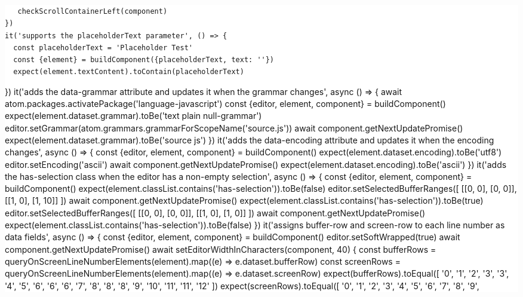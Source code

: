        checkScrollContainerLeft(component)
    })
    it('supports the placeholderText parameter', () => {
      const placeholderText = 'Placeholder Test'
      const {element} = buildComponent({placeholderText, text: ''})
      expect(element.textContent).toContain(placeholderText)
})
    it('adds the data-grammar attribute and updates it when the grammar changes', async
() => {
      await atom.packages.activatePackage('language-javascript')
      const {editor, element, component} = buildComponent()
      expect(element.dataset.grammar).toBe('text plain null-grammar')
      editor.setGrammar(atom.grammars.grammarForScopeName('source.js'))
      await component.getNextUpdatePromise()
      expect(element.dataset.grammar).toBe('source js')
})
    it('adds the data-encoding attribute and updates it when the encoding changes',
async () => {
      const {editor, element, component} = buildComponent()
      expect(element.dataset.encoding).toBe('utf8')
      editor.setEncoding('ascii')
      await component.getNextUpdatePromise()
      expect(element.dataset.encoding).toBe('ascii')
})
    it('adds the has-selection class when the editor has a non-empty selection', async
() => {
      const {editor, element, component} = buildComponent()
      expect(element.classList.contains('has-selection')).toBe(false)
      editor.setSelectedBufferRanges([
        [[0, 0], [0, 0]],
        [[1, 0], [1, 10]]
      ])
      await component.getNextUpdatePromise()
      expect(element.classList.contains('has-selection')).toBe(true)
      editor.setSelectedBufferRanges([
        [[0, 0], [0, 0]],
        [[1, 0], [1, 0]]
      ])
      await component.getNextUpdatePromise()
      expect(element.classList.contains('has-selection')).toBe(false)
})
    it('assigns buffer-row and screen-row to each line number as data fields', async ()
=> {
      const {editor, element, component} = buildComponent()
      editor.setSoftWrapped(true)
      await component.getNextUpdatePromise()
      await setEditorWidthInCharacters(component, 40)
      {
        const bufferRows = queryOnScreenLineNumberElements(element).map((e) =>
e.dataset.bufferRow)
        const screenRows = queryOnScreenLineNumberElements(element).map((e) =>
e.dataset.screenRow)
        expect(bufferRows).toEqual([
          '0', '1', '2', '3', '3', '4', '5', '6', '6', '6',
          '7', '8', '8', '8', '9', '10', '11', '11', '12'
        ])
        expect(screenRows).toEqual([
          '0', '1', '2', '3', '4', '5', '6', '7', '8', '9',
